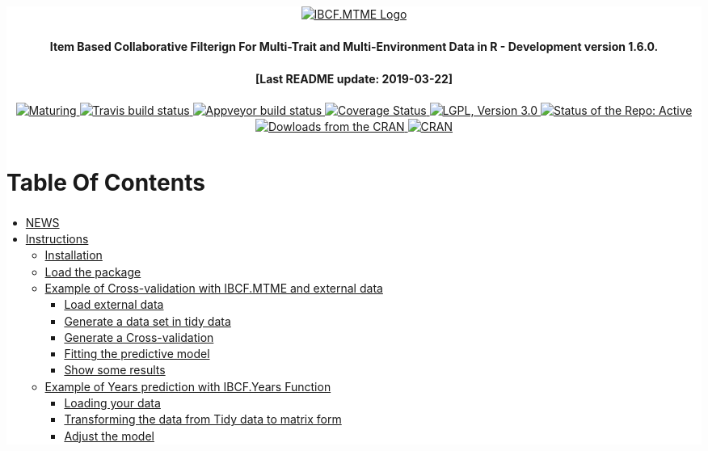 
<p align="center">

<a href="https://github.com/frahik/IBCF.MTME">
<img src="Logo.png" alt="IBCF.MTME Logo"/> </a>

<h4 align="center">

**I**tem **B**ased **C**ollaborative **F**ilterign For
**M**ulti-**T**rait and **M**ulti-**E**nvironment Data in R -
Development version 1.6.0.

</h4>

<h4 align="center">

\[Last README update: 2019-03-22\]

</h4>

<p align="center">

<a href="https://www.tidyverse.org/lifecycle/#maturing">
<img src="https://img.shields.io/badge/lifecycle-maturing-blue.svg" alt="Maturing">
</a> <a href="https://travis-ci.org/frahik/IBCF.MTME">
<img src="https://travis-ci.org/frahik/IBCF.MTME.svg?branch=master" alt="Travis build status">
</a> <a href="https://ci.appveyor.com/project/frahik/ibcf-mtme">
<img src="https://ci.appveyor.com/api/projects/status/xvfx0ch4vbyko1fs?svg=true" alt="Appveyor build status">
</a> <a href='https://coveralls.io/github/frahik/IBCF.MTME?branch=master'>
<img src='https://coveralls.io/repos/github/frahik/IBCF.MTME/badge.svg?branch=master' alt='Coverage Status' />
</a> <a href="https://www.gnu.org/licenses/lgpl-3.0">
<img src="https://img.shields.io/badge/License-LGPL%20v3-blue.svg" alt="LGPL, Version 3.0">
</a> <a href="http://www.repostatus.org/#active">
<img src="http://www.repostatus.org/badges/latest/active.svg" alt="Status of the Repo: Active">
</a> <a href="">
<img src="http://cranlogs.r-pkg.org/badges/IBCF.MTME" alt="Dowloads from the CRAN">
</a> <a href="https://cran.r-project.org/package=IBCF.MTME">
<img src="http://www.r-pkg.org/badges/version-ago/IBCF.MTME" alt="CRAN">
</a>

</p>

</p>

# Table Of Contents

  - [NEWS](#news)
  - [Instructions](#instructions)
      - [Installation](#install)
      - [Load the package](#package)
      - [Example of Cross-validation with IBCF.MTME and external
        data](#example1)
          - [Load external data](#external-data)
          - [Generate a data set in tidy data](#generate-tidydata)
          - [Generate a Cross-validation](#generate-crossvalidation)
          - [Fitting the predictive model](#fit-model)
          - [Show some results](#results)
      - [Example of Years prediction with IBCF.Years
        Function](#example2)
          - [Loading your data](#external-data2)
          - [Transforming the data from Tidy data to matrix
            form](#generate-matrixform)
          - [Adjust the model](#adjust-model)